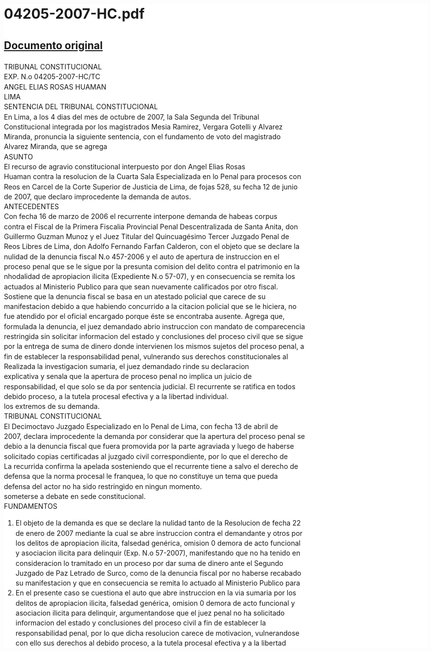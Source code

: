 
04205-2007-HC.pdf
=================
  
[Documento original](https://tc.gob.pe/jurisprudencia/2008/04205-2007-HC.pdf)  
---  
TRIBUNAL CONSTITUCIONAL  
EXP. N.o 04205-2007-HC/TC  
ANGEL ELIAS ROSAS HUAMAN  
LIMA  
SENTENCIA DEL TRIBUNAL CONSTITUCIONAL  
En Lima, a los 4 dias del mes de octubre de 2007, la Sala Segunda del Tribunal  
Constitucional integrada por los magistrados Mesia Ramirez, Vergara Gotelli y Alvarez  
Miranda, pronuncia la siguiente sentencia, con el fundamento de voto del magistrado  
Alvarez Miranda, que se agrega  
ASUNTO  
El recurso de agravio constitucional interpuesto por don Angel Elias Rosas  
Huaman contra la resolucion de la Cuarta Sala Especializada en lo Penal para procesos con  
Reos en Carcel de la Corte Superior de Justicia de Lima, de fojas 528, su fecha 12 de junio  
de 2007, que declaro improcedente la demanda de autos.  
ANTECEDENTES  
Con fecha 16 de marzo de 2006 el recurrente interpone demanda de habeas corpus  
contra el Fiscal de la Primera Fiscalia Provincial Penal Descentralizada de Santa Anita, don  
Guillermo Guzman Munoz y el Juez Titular del Quincuagésimo Tercer Juzgado Penal de  
Reos Libres de Lima, don Adolfo Fernando Farfan Calderon, con el objeto que se declare la  
nulidad de la denuncia fiscal N.o 457-2006 y el auto de apertura de instruccion en el  
proceso penal que se le sigue por la presunta comision del delito contra el patrimonio en la  
nhodalidad de apropiacion ilicita (Expediente N.o 57-07), y en consecuencia se remita los  
actuados al Ministerio Publico para que sean nuevamente calificados por otro fiscal.  
Sostiene que la denuncia fiscal se basa en un atestado policial que carece de su  
manifestacion debido a que habiendo concurrido a la citacion policial que se le hiciera, no  
fue atendido por el oficial encargado porque éste se encontraba ausente. Agrega que,  
formulada la denuncia, el juez demandado abrio instruccion con mandato de comparecencia  
restringida sin solicitar informacion del estado y conclusiones del proceso civil que se sigue  
por la entrega de suma de dinero donde intervienen los mismos sujetos del proceso penal, a  
fin de establecer la responsabilidad penal, vulnerando sus derechos constitucionales al  
Realizada la investigacion sumaria, el juez demandado rinde su declaracion  
explicativa y senala que la apertura de proceso penal no implica un juicio de  
responsabilidad, el que solo se da por sentencia judicial. El recurrente se ratifica en todos  
debido proceso, a la tutela procesal efectiva y a la libertad individual.  
los extremos de su demanda.  
TRIBUNAL CONSTITUCIONAL  
El Decimoctavo Juzgado Especializado en lo Penal de Lima, con fecha 13 de abril de  
2007, declara improcedente la demanda por considerar que la apertura del proceso penal se  
debio a la denuncia fiscal que fuera promovida por la parte agraviada y luego de haberse  
solicitado copias certificadas al juzgado civil correspondiente, por lo que el derecho de  
La recurrida confirma la apelada sosteniendo que el recurrente tiene a salvo el derecho de  
defensa que la norma procesal le franquea, lo que no constituye un tema que pueda  
defensa del actor no ha sido restringido en ningun momento.  
someterse a debate en sede constitucional.  
FUNDAMENTOS  
1. El objeto de la demanda es que se declare la nulidad tanto de la Resolucion de fecha 22  
de enero de 2007 mediante la cual se abre instruccion contra el demandante y otros por  
los delitos de apropiacion ilicita, falsedad genérica, omision 0 demora de acto funcional  
y asociacion ilicita para delinquir (Exp. N.o 57-2007), manifestando que no ha tenido en  
consideracion lo tramitado en un proceso por dar suma de dinero ante el Segundo  
Juzgado de Paz Letrado de Surco, como de la denuncia fiscal por no haberse recabado  
su manifestacion y que en consecuencia se remita lo actuado al Ministerio Publico para  
2. En el presente caso se cuestiona el auto que abre instruccion en la via sumaria por los  
delitos de apropiacion ilicita, falsedad genérica, omision 0 demora de acto funcional y  
asociacion ilicita para delinquir, argumentandose que el juez penal no ha solicitado  
informacion del estado y conclusiones del proceso civil a fin de establecer la  
responsabilidad penal, por lo que dicha resolucion carece de motivacion, vulnerandose  
con ello sus derechos al debido proceso, a la tutela procesal efectiva y a la libertad  